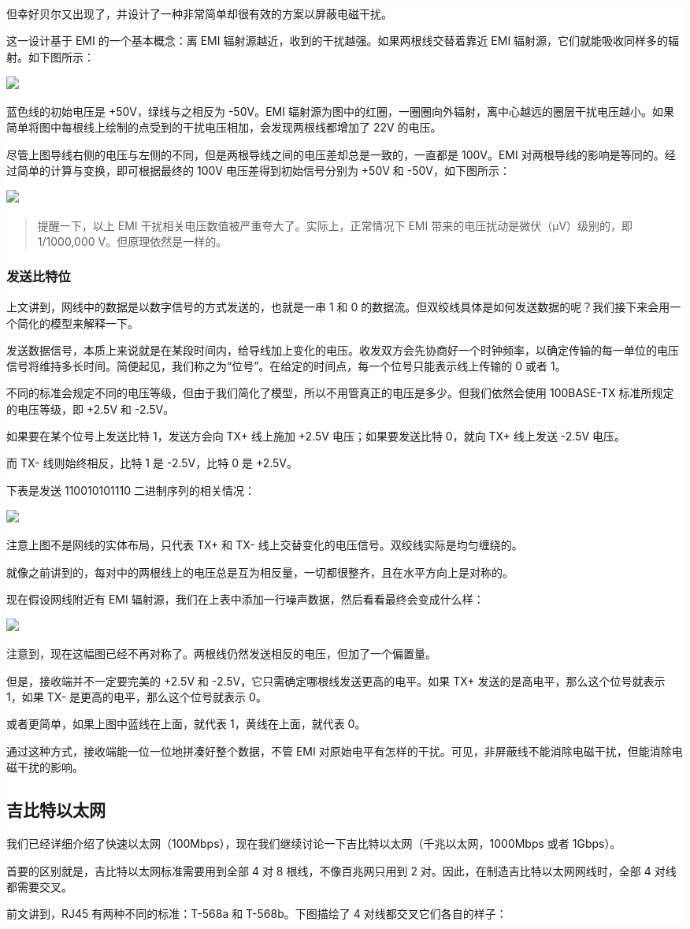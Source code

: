 但幸好贝尔又出现了，并设计了一种非常简单却很有效的方案以屏蔽电磁干扰。

这一设计基于 EMI 的一个基本概念：离 EMI 辐射源越近，收到的干扰越强。如果两根线交替着靠近 EMI 辐射源，它们就能吸收同样多的辐射。如下图所示：

![](https://blog.vvzero.com/static/blog_images/Ethernet-Wiring/11.png)

蓝色线的初始电压是 +50V，绿线与之相反为 -50V。EMI 辐射源为图中的红圈，一圈圈向外辐射，离中心越远的圈层干扰电压越小。如果简单将图中每根线上绘制的点受到的干扰电压相加，会发现两根线都增加了 22V 的电压。

尽管上图导线右侧的电压与左侧的不同，但是两根导线之间的电压差却总是一致的，一直都是 100V。EMI 对两根导线的影响是等同的。经过简单的计算与变换，即可根据最终的 100V 电压差得到初始信号分别为 +50V 和 -50V，如下图所示：

![](https://blog.vvzero.com/static/blog_images/Ethernet-Wiring/12.png)

> 提醒一下，以上 EMI 干扰相关电压数值被严重夸大了。实际上，正常情况下 EMI 带来的电压扰动是微伏（µV）级别的，即 1/1000,000 V。但原理依然是一样的。

### [](https://blog.vvzero.com/2022/09/18/Ethernet-Wiring/#%E5%8F%91%E9%80%81%E6%AF%94%E7%89%B9%E4%BD%8D "发送比特位")发送比特位

上文讲到，网线中的数据是以数字信号的方式发送的，也就是一串 1 和 0 的数据流。但双绞线具体是如何发送数据的呢？我们接下来会用一个简化的模型来解释一下。

发送数据信号，本质上来说就是在某段时间内，给导线加上变化的电压。收发双方会先协商好一个时钟频率，以确定传输的每一单位的电压信号将维持多长时间。简便起见，我们称之为“位号”。在给定的时间点，每一个位号只能表示线上传输的 0 或者 1。

不同的标准会规定不同的电压等级，但由于我们简化了模型，所以不用管真正的电压是多少。但我们依然会使用 100BASE-TX 标准所规定的电压等级，即 +2.5V 和 -2.5V。

如果要在某个位号上发送比特 1，发送方会向 TX+ 线上施加 +2.5V 电压；如果要发送比特 0，就向 TX+ 线上发送 -2.5V 电压。

而 TX- 线则始终相反，比特 1 是 -2.5V，比特 0 是 +2.5V。

下表是发送 110010101110 二进制序列的相关情况：

![](https://blog.vvzero.com/static/blog_images/Ethernet-Wiring/13.png)

注意上图不是网线的实体布局，只代表 TX+ 和 TX- 线上交替变化的电压信号。双绞线实际是均匀缠绕的。

就像之前讲到的，每对中的两根线上的电压总是互为相反量，一切都很整齐，且在水平方向上是对称的。

现在假设网线附近有 EMI 辐射源，我们在上表中添加一行噪声数据，然后看看最终会变成什么样：

![](https://blog.vvzero.com/static/blog_images/Ethernet-Wiring/14.png)

注意到，现在这幅图已经不再对称了。两根线仍然发送相反的电压，但加了一个偏置量。

但是，接收端并不一定要完美的 +2.5V 和 -2.5V，它只需确定哪根线发送更高的电平。如果 TX+ 发送的是高电平，那么这个位号就表示 1，如果 TX- 是更高的电平，那么这个位号就表示 0。

或者更简单，如果上图中蓝线在上面，就代表 1，黄线在上面，就代表 0。

通过这种方式，接收端能一位一位地拼凑好整个数据，不管 EMI 对原始电平有怎样的干扰。可见，非屏蔽线不能消除电磁干扰，但能消除电磁干扰的影响。

## [](https://blog.vvzero.com/2022/09/18/Ethernet-Wiring/#%E5%90%89%E6%AF%94%E7%89%B9%E4%BB%A5%E5%A4%AA%E7%BD%91 "吉比特以太网")吉比特以太网

我们已经详细介绍了快速以太网（100Mbps），现在我们继续讨论一下吉比特以太网（千兆以太网，1000Mbps 或者 1Gbps）。

首要的区别就是，吉比特以太网标准需要用到全部 4 对 8 根线，不像百兆网只用到 2 对。因此，在制造吉比特以太网网线时，全部 4 对线都需要交叉。

前文讲到，RJ45 有两种不同的标准：T-568a 和 T-568b。下图描绘了 4 对线都交叉它们各自的样子：
